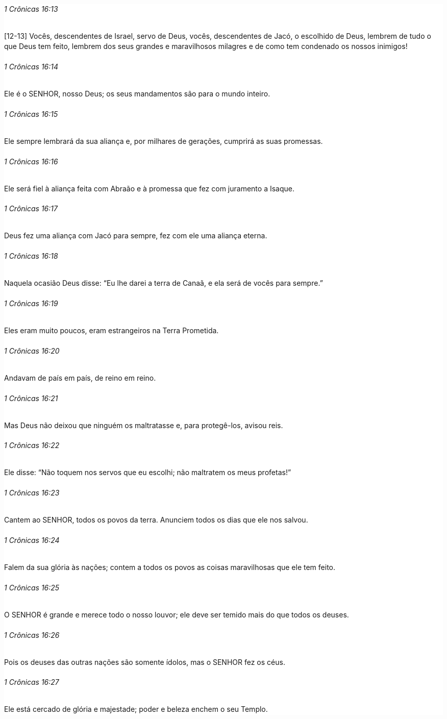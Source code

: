 ###### 1 Crônicas 16:13

[12-13] Vocês, descendentes de Israel, servo de Deus, vocês, descendentes de Jacó, o escolhido de Deus, lembrem de tudo o que Deus tem feito, lembrem dos seus grandes e maravilhosos milagres e de como tem condenado os nossos inimigos!

###### 1 Crônicas 16:14

Ele é o SENHOR, nosso Deus; os seus mandamentos são para o mundo inteiro.

###### 1 Crônicas 16:15

Ele sempre lembrará da sua aliança e, por milhares de gerações, cumprirá as suas promessas.

###### 1 Crônicas 16:16

Ele será fiel à aliança feita com Abraão e à promessa que fez com juramento a Isaque.

###### 1 Crônicas 16:17

Deus fez uma aliança com Jacó para sempre, fez com ele uma aliança eterna.

###### 1 Crônicas 16:18

Naquela ocasião Deus disse: “Eu lhe darei a terra de Canaã, e ela será de vocês para sempre.”

###### 1 Crônicas 16:19

Eles eram muito poucos, eram estrangeiros na Terra Prometida.

###### 1 Crônicas 16:20

Andavam de país em país, de reino em reino.

###### 1 Crônicas 16:21

Mas Deus não deixou que ninguém os maltratasse e, para protegê-los, avisou reis.

###### 1 Crônicas 16:22

Ele disse: “Não toquem nos servos que eu escolhi; não maltratem os meus profetas!”

###### 1 Crônicas 16:23

Cantem ao SENHOR, todos os povos da terra. Anunciem todos os dias que ele nos salvou.

###### 1 Crônicas 16:24

Falem da sua glória às nações; contem a todos os povos as coisas maravilhosas que ele tem feito.

###### 1 Crônicas 16:25

O SENHOR é grande e merece todo o nosso louvor; ele deve ser temido mais do que todos os deuses.

###### 1 Crônicas 16:26

Pois os deuses das outras nações são somente ídolos, mas o SENHOR fez os céus.

###### 1 Crônicas 16:27

Ele está cercado de glória e majestade; poder e beleza enchem o seu Templo.
